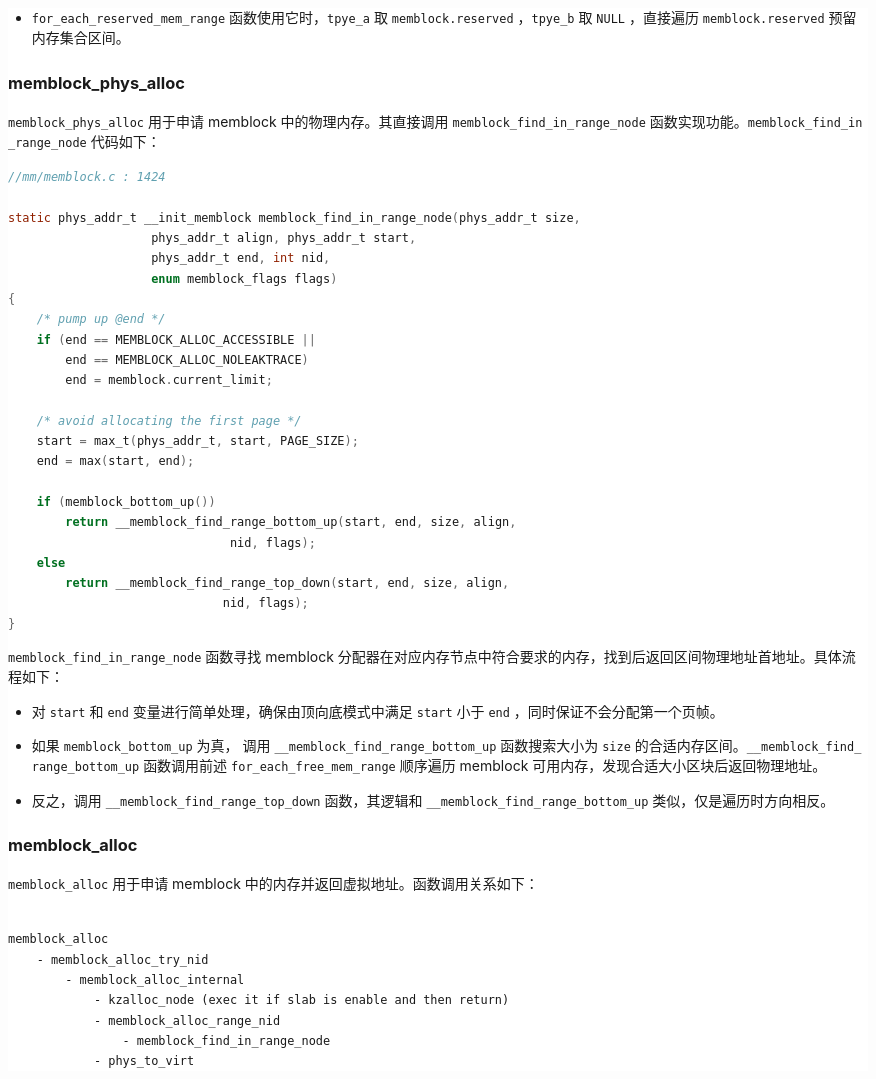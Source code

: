 -  `for_each_reserved_mem_range` 函数使用它时，`tpye_a` 取 `memblock.reserved` ，`tpye_b` 取 `NULL` ，直接遍历 `memblock.reserved` 预留内存集合区间。

### memblock_phys_alloc

`memblock_phys_alloc` 用于申请 memblock 中的物理内存。其直接调用 `memblock_find_in_range_node` 函数实现功能。`memblock_find_in_range_node` 代码如下：

``` c
//mm/memblock.c : 1424

static phys_addr_t __init_memblock memblock_find_in_range_node(phys_addr_t size,
					phys_addr_t align, phys_addr_t start,
					phys_addr_t end, int nid,
					enum memblock_flags flags)
{
	/* pump up @end */
	if (end == MEMBLOCK_ALLOC_ACCESSIBLE ||
	    end == MEMBLOCK_ALLOC_NOLEAKTRACE)
		end = memblock.current_limit;

	/* avoid allocating the first page */
	start = max_t(phys_addr_t, start, PAGE_SIZE);
	end = max(start, end);

	if (memblock_bottom_up())
		return __memblock_find_range_bottom_up(start, end, size, align,
						       nid, flags);
	else
		return __memblock_find_range_top_down(start, end, size, align,
						      nid, flags);
}

```

`memblock_find_in_range_node` 函数寻找 memblock 分配器在对应内存节点中符合要求的内存，找到后返回区间物理地址首地址。具体流程如下：

- 对 `start` 和 `end` 变量进行简单处理，确保由顶向底模式中满足  `start` 小于 `end` ，同时保证不会分配第一个页帧。

- 如果 `memblock_bottom_up` 为真， 调用 `__memblock_find_range_bottom_up` 函数搜索大小为 `size` 的合适内存区间。`__memblock_find_range_bottom_up` 函数调用前述 `for_each_free_mem_range` 顺序遍历 memblock 可用内存，发现合适大小区块后返回物理地址。

- 反之，调用 ` __memblock_find_range_top_down ` 函数，其逻辑和 `__memblock_find_range_bottom_up` 类似，仅是遍历时方向相反。


### memblock_alloc

`memblock_alloc` 用于申请 memblock 中的内存并返回虚拟地址。函数调用关系如下：

```

memblock_alloc
	- memblock_alloc_try_nid
		- memblock_alloc_internal
			- kzalloc_node (exec it if slab is enable and then return)
			- memblock_alloc_range_nid
				- memblock_find_in_range_node
			- phys_to_virt

```
